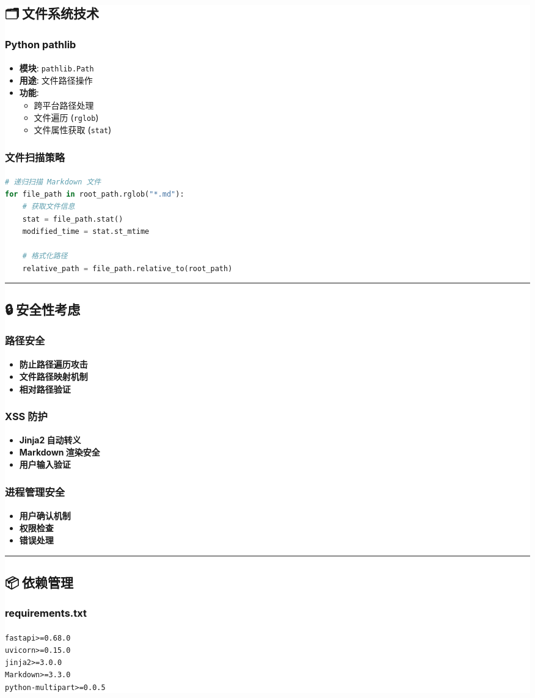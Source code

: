 
## 🗂️ 文件系统技术

### Python pathlib
- **模块**: `pathlib.Path`
- **用途**: 文件路径操作
- **功能**:
  - 跨平台路径处理
  - 文件遍历 (`rglob`)
  - 文件属性获取 (`stat`)

### 文件扫描策略
```python
# 递归扫描 Markdown 文件
for file_path in root_path.rglob("*.md"):
    # 获取文件信息
    stat = file_path.stat()
    modified_time = stat.st_mtime
    
    # 格式化路径
    relative_path = file_path.relative_to(root_path)
```

---

## 🔒 安全性考虑

### 路径安全
- **防止路径遍历攻击**
- **文件路径映射机制**
- **相对路径验证**

### XSS 防护
- **Jinja2 自动转义**
- **Markdown 渲染安全**
- **用户输入验证**

### 进程管理安全
- **用户确认机制**
- **权限检查**
- **错误处理**

---

## 📦 依赖管理

### requirements.txt
```
fastapi>=0.68.0
uvicorn>=0.15.0
jinja2>=3.0.0
Markdown>=3.3.0
python-multipart>=0.0.5
```
